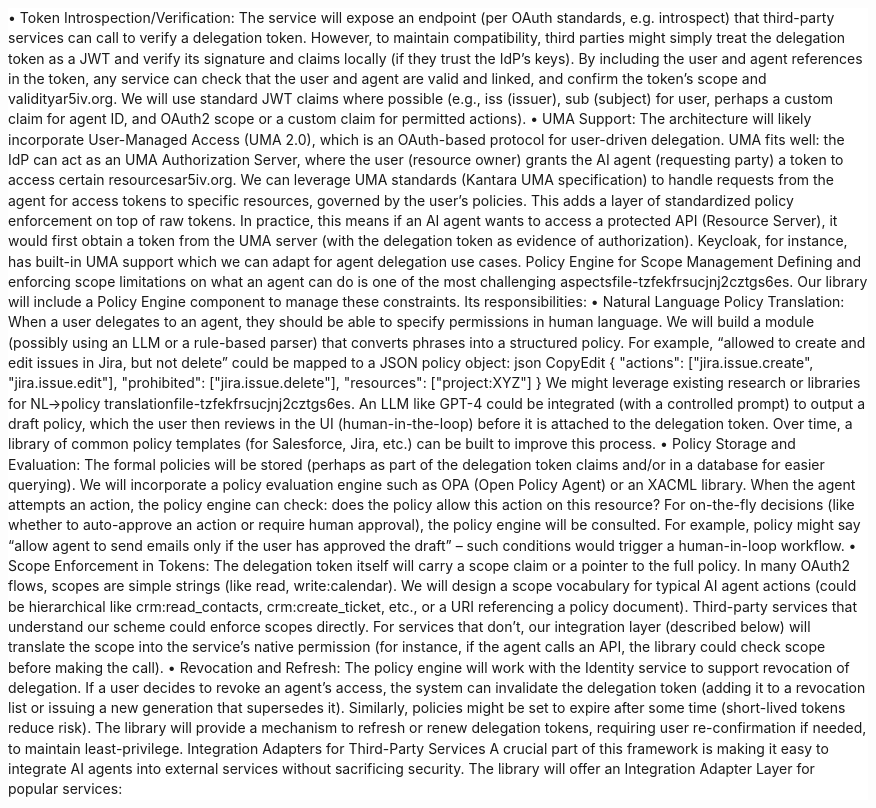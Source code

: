 •	Token Introspection/Verification: The service will expose an endpoint (per OAuth standards, e.g. introspect) that third-party services can call to verify a delegation token. However, to maintain compatibility, third parties might simply treat the delegation token as a JWT and verify its signature and claims locally (if they trust the IdP’s keys). By including the user and agent references in the token, any service can check that the user and agent are valid and linked, and confirm the token’s scope and validityar5iv.org. We will use standard JWT claims where possible (e.g., iss (issuer), sub (subject) for user, perhaps a custom claim for agent ID, and OAuth2 scope or a custom claim for permitted actions).
•	UMA Support: The architecture will likely incorporate User-Managed Access (UMA 2.0), which is an OAuth-based protocol for user-driven delegation. UMA fits well: the IdP can act as an UMA Authorization Server, where the user (resource owner) grants the AI agent (requesting party) a token to access certain resourcesar5iv.org. We can leverage UMA standards (Kantara UMA specification) to handle requests from the agent for access tokens to specific resources, governed by the user’s policies. This adds a layer of standardized policy enforcement on top of raw tokens. In practice, this means if an AI agent wants to access a protected API (Resource Server), it would first obtain a token from the UMA server (with the delegation token as evidence of authorization). Keycloak, for instance, has built-in UMA support which we can adapt for agent delegation use cases.
Policy Engine for Scope Management
Defining and enforcing scope limitations on what an agent can do is one of the most challenging aspectsfile-tzfekfrsucjnj2cztgs6es. Our library will include a Policy Engine component to manage these constraints. Its responsibilities:
•	Natural Language Policy Translation: When a user delegates to an agent, they should be able to specify permissions in human language. We will build a module (possibly using an LLM or a rule-based parser) that converts phrases into a structured policy. For example, “allowed to create and edit issues in Jira, but not delete” could be mapped to a JSON policy object:
json
CopyEdit
{ "actions": ["jira.issue.create", "jira.issue.edit"], "prohibited": ["jira.issue.delete"], "resources": ["project:XYZ"] } 
We might leverage existing research or libraries for NL->policy translationfile-tzfekfrsucjnj2cztgs6es. An LLM like GPT-4 could be integrated (with a controlled prompt) to output a draft policy, which the user then reviews in the UI (human-in-the-loop) before it is attached to the delegation token. Over time, a library of common policy templates (for Salesforce, Jira, etc.) can be built to improve this process.
•	Policy Storage and Evaluation: The formal policies will be stored (perhaps as part of the delegation token claims and/or in a database for easier querying). We will incorporate a policy evaluation engine such as OPA (Open Policy Agent) or an XACML library. When the agent attempts an action, the policy engine can check: does the policy allow this action on this resource? For on-the-fly decisions (like whether to auto-approve an action or require human approval), the policy engine will be consulted. For example, policy might say “allow agent to send emails only if the user has approved the draft” – such conditions would trigger a human-in-loop workflow.
•	Scope Enforcement in Tokens: The delegation token itself will carry a scope claim or a pointer to the full policy. In many OAuth2 flows, scopes are simple strings (like read, write:calendar). We will design a scope vocabulary for typical AI agent actions (could be hierarchical like crm:read_contacts, crm:create_ticket, etc., or a URI referencing a policy document). Third-party services that understand our scheme could enforce scopes directly. For services that don’t, our integration layer (described below) will translate the scope into the service’s native permission (for instance, if the agent calls an API, the library could check scope before making the call).
•	Revocation and Refresh: The policy engine will work with the Identity service to support revocation of delegation. If a user decides to revoke an agent’s access, the system can invalidate the delegation token (adding it to a revocation list or issuing a new generation that supersedes it). Similarly, policies might be set to expire after some time (short-lived tokens reduce risk). The library will provide a mechanism to refresh or renew delegation tokens, requiring user re-confirmation if needed, to maintain least-privilege.
Integration Adapters for Third-Party Services
A crucial part of this framework is making it easy to integrate AI agents into external services without sacrificing security. The library will offer an Integration Adapter Layer for popular services: